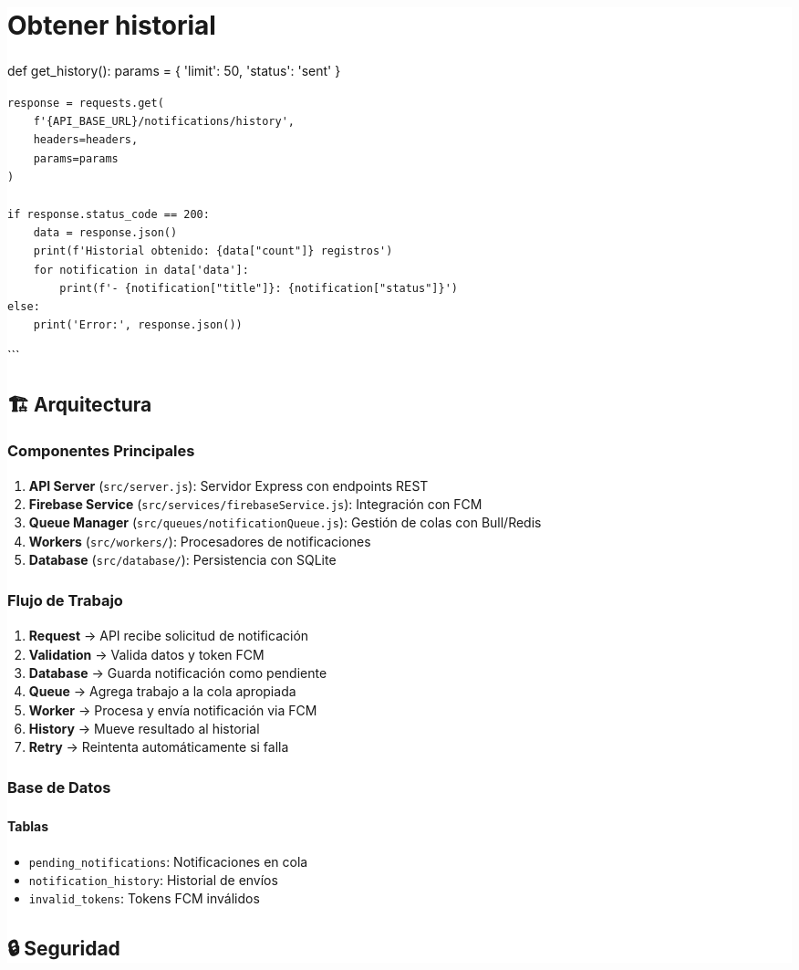 # Obtener historial
def get_history():
    params = {
        'limit': 50,
        'status': 'sent'
    }
    
    response = requests.get(
        f'{API_BASE_URL}/notifications/history',
        headers=headers,
        params=params
    )
    
    if response.status_code == 200:
        data = response.json()
        print(f'Historial obtenido: {data["count"]} registros')
        for notification in data['data']:
            print(f'- {notification["title"]}: {notification["status"]}')
    else:
        print('Error:', response.json())
\`\`\`

## 🏗️ Arquitectura

### Componentes Principales

1. **API Server** (`src/server.js`): Servidor Express con endpoints REST
2. **Firebase Service** (`src/services/firebaseService.js`): Integración con FCM
3. **Queue Manager** (`src/queues/notificationQueue.js`): Gestión de colas con Bull/Redis
4. **Workers** (`src/workers/`): Procesadores de notificaciones
5. **Database** (`src/database/`): Persistencia con SQLite

### Flujo de Trabajo

1. **Request** → API recibe solicitud de notificación
2. **Validation** → Valida datos y token FCM
3. **Database** → Guarda notificación como pendiente
4. **Queue** → Agrega trabajo a la cola apropiada
5. **Worker** → Procesa y envía notificación via FCM
6. **History** → Mueve resultado al historial
7. **Retry** → Reintenta automáticamente si falla

### Base de Datos

#### Tablas

- `pending_notifications`: Notificaciones en cola
- `notification_history`: Historial de envíos
- `invalid_tokens`: Tokens FCM inválidos

## 🔒 Seguridad
